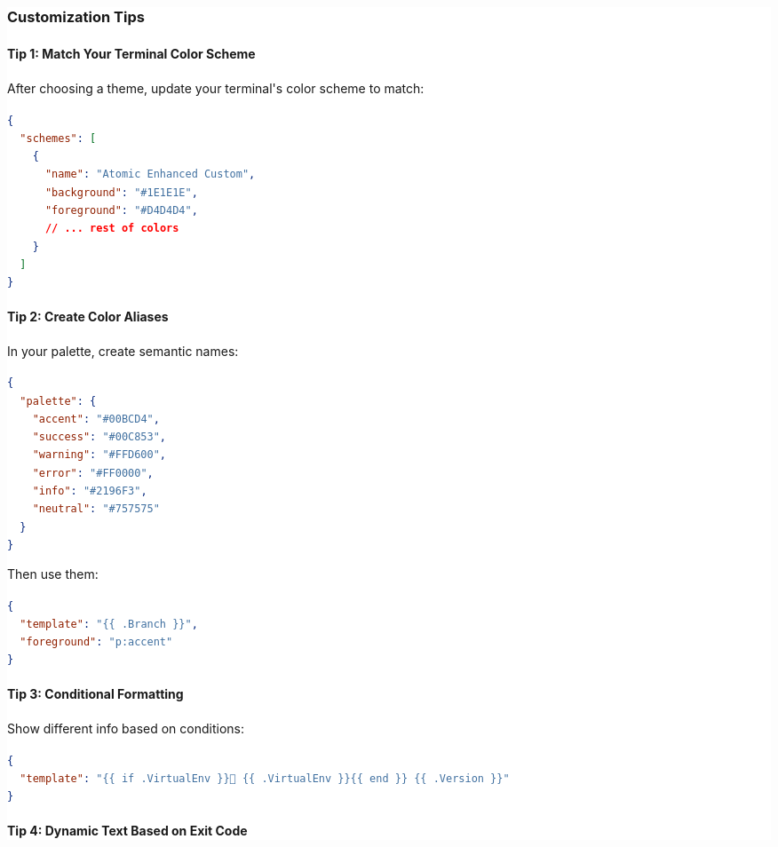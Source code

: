 
### Customization Tips

#### Tip 1: Match Your Terminal Color Scheme

After choosing a theme, update your terminal's color scheme to match:

```json
{
  "schemes": [
    {
      "name": "Atomic Enhanced Custom",
      "background": "#1E1E1E",
      "foreground": "#D4D4D4",
      // ... rest of colors
    }
  ]
}
```

#### Tip 2: Create Color Aliases

In your palette, create semantic names:

```json
{
  "palette": {
    "accent": "#00BCD4",
    "success": "#00C853",
    "warning": "#FFD600",
    "error": "#FF0000",
    "info": "#2196F3",
    "neutral": "#757575"
  }
}
```

Then use them:

```json
{
  "template": "{{ .Branch }}",
  "foreground": "p:accent"
}
```

#### Tip 3: Conditional Formatting

Show different info based on conditions:

```json
{
  "template": "{{ if .VirtualEnv }}🐍 {{ .VirtualEnv }}{{ end }} {{ .Version }}"
}
```

#### Tip 4: Dynamic Text Based on Exit Code
